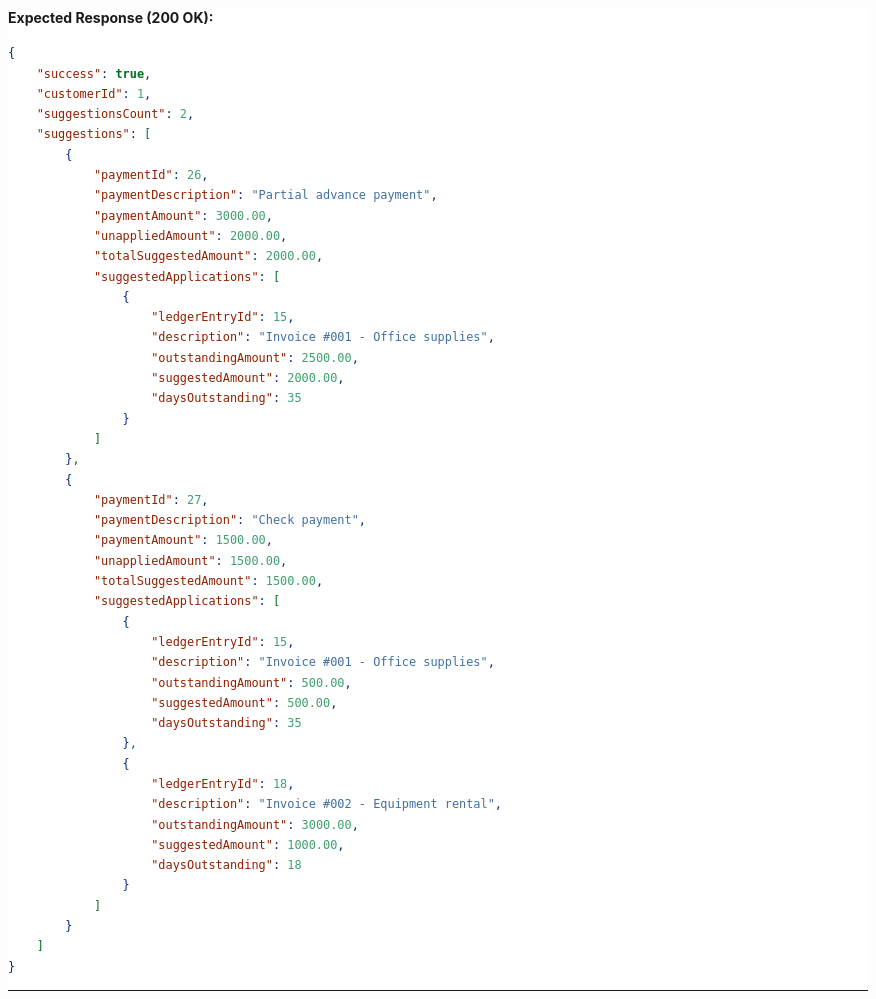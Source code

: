 **Expected Response (200 OK):**
```json
{
    "success": true,
    "customerId": 1,
    "suggestionsCount": 2,
    "suggestions": [
        {
            "paymentId": 26,
            "paymentDescription": "Partial advance payment",
            "paymentAmount": 3000.00,
            "unappliedAmount": 2000.00,
            "totalSuggestedAmount": 2000.00,
            "suggestedApplications": [
                {
                    "ledgerEntryId": 15,
                    "description": "Invoice #001 - Office supplies",
                    "outstandingAmount": 2500.00,
                    "suggestedAmount": 2000.00,
                    "daysOutstanding": 35
                }
            ]
        },
        {
            "paymentId": 27,
            "paymentDescription": "Check payment",
            "paymentAmount": 1500.00,
            "unappliedAmount": 1500.00,
            "totalSuggestedAmount": 1500.00,
            "suggestedApplications": [
                {
                    "ledgerEntryId": 15,
                    "description": "Invoice #001 - Office supplies",
                    "outstandingAmount": 500.00,
                    "suggestedAmount": 500.00,
                    "daysOutstanding": 35
                },
                {
                    "ledgerEntryId": 18,
                    "description": "Invoice #002 - Equipment rental",
                    "outstandingAmount": 3000.00,
                    "suggestedAmount": 1000.00,
                    "daysOutstanding": 18
                }
            ]
        }
    ]
}
```

---

